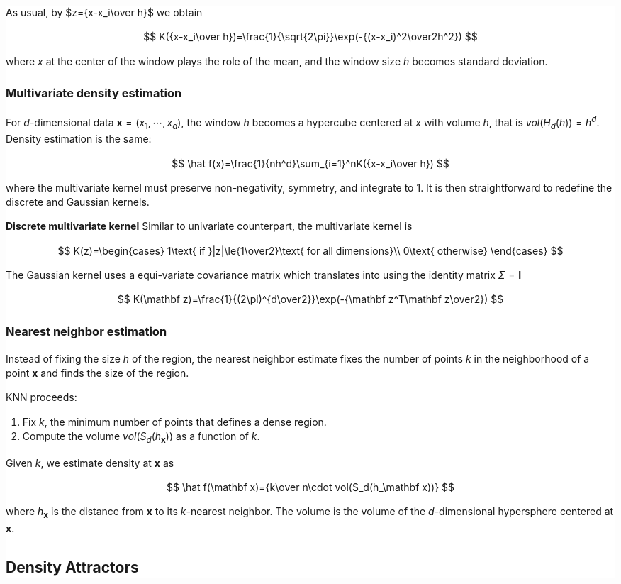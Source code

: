 As usual, by $z={x-x_i\over h}$ we obtain

$$
K({x-x_i\over h})=\frac{1}{\sqrt{2\pi}}\exp(-{(x-x_i)^2\over2h^2})
$$

where $x$ at the center of the window plays the role of the mean, and the window size $h$ becomes standard deviation.

### Multivariate density estimation

For $d$-dimensional data $\mathbf x=(x_1,\cdots,x_d)$, the window $h$ becomes a hypercube centered at $x$ with volume $h$, that is $vol(H_d(h))=h^d$. Density estimation is the same:

$$
\hat f(x)=\frac{1}{nh^d}\sum_{i=1}^nK({x-x_i\over h})
$$

where the multivariate kernel must preserve non-negativity, symmetry, and integrate to 1. It is then straightforward to redefine the discrete and Gaussian kernels.

**Discrete multivariate kernel** Similar to univariate counterpart, the multivariate kernel is

$$
K(z)=\begin{cases}
1\text{ if }|z|\le{1\over2}\text{ for all dimensions}\\
0\text{ otherwise}
\end{cases}
$$

The Gaussian kernel uses a equi-variate covariance matrix which translates into using the identity matrix $\Sigma=\mathbf I$

$$
K(\mathbf z)=\frac{1}{(2\pi)^{d\over2}}\exp(-{\mathbf z^T\mathbf z\over2})
$$

### Nearest neighbor estimation

Instead of fixing the size $h$ of the region, the nearest neighbor estimate fixes the number of points $k$ in the neighborhood of a point $\mathbf x$ and finds the size of the region.

KNN proceeds:

1. Fix $k$, the minimum number of points that defines a dense region.
2. Compute the volume $vol(S_d(h_\mathbf x))$ as a function of $k$.

Given $k$, we estimate density at $\mathbf x$ as

$$
\hat f(\mathbf x)={k\over n\cdot vol(S_d(h_\mathbf x))}
$$

where $h_\mathbf x$ is the distance from $\mathbf x$ to its $k$-nearest neighbor. The volume is the volume of the $d$-dimensional hypersphere centered at $\mathbf x$.

## Density Attractors

